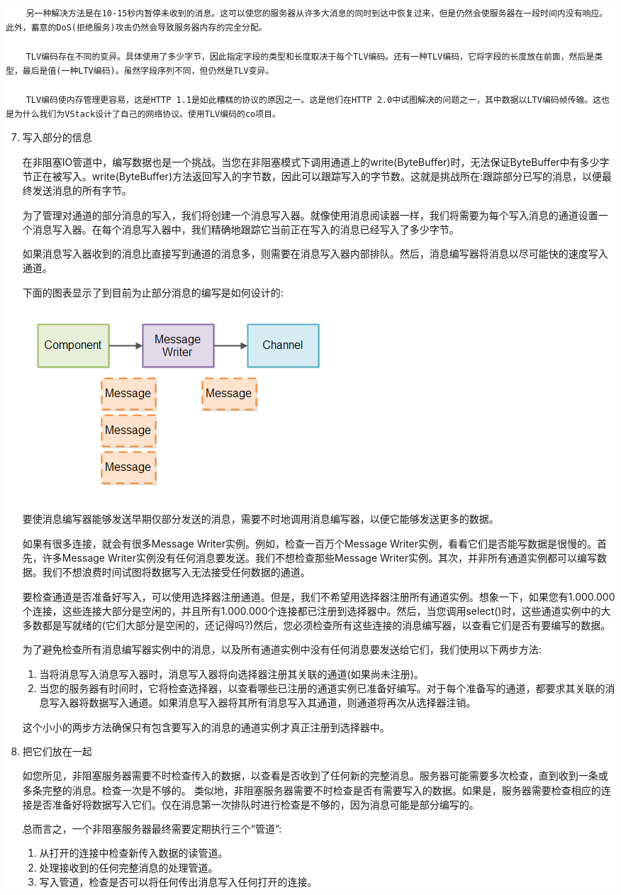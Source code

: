         另一种解决方法是在10-15秒内暂停未收到的消息。这可以使您的服务器从许多大消息的同时到达中恢复过来，但是仍然会使服务器在一段时间内没有响应。此外，蓄意的DoS(拒绝服务)攻击仍然会导致服务器内存的完全分配。

        TLV编码存在不同的变异。具体使用了多少字节，因此指定字段的类型和长度取决于每个TLV编码。还有一种TLV编码，它将字段的长度放在前面，然后是类型，最后是值(一种LTV编码)。虽然字段序列不同，但仍然是TLV变异。

        TLV编码使内存管理更容易，这是HTTP 1.1是如此糟糕的协议的原因之一。这是他们在HTTP 2.0中试图解决的问题之一，其中数据以LTV编码帧传输。这也是为什么我们为VStack设计了自己的网络协议。使用TLV编码的co项目。

7. 写入部分的信息

    在非阻塞IO管道中，编写数据也是一个挑战。当您在非阻塞模式下调用通道上的write(ByteBuffer)时，无法保证ByteBuffer中有多少字节正在被写入。write(ByteBuffer)方法返回写入的字节数，因此可以跟踪写入的字节数。这就是挑战所在:跟踪部分已写的消息，以便最终发送消息的所有字节。

    为了管理对通道的部分消息的写入，我们将创建一个消息写入器。就像使用消息阅读器一样，我们将需要为每个写入消息的通道设置一个消息写入器。在每个消息写入器中，我们精确地跟踪它当前正在写入的消息已经写入了多少字节。

    如果消息写入器收到的消息比直接写到通道的消息多，则需要在消息写入器内部排队。然后，消息编写器将消息以尽可能快的速度写入通道。

    下面的图表显示了到目前为止部分消息的编写是如何设计的:

    ![](java/java-io-nio-non-blocking-server-8.png)

    要使消息编写器能够发送早期仅部分发送的消息，需要不时地调用消息编写器，以便它能够发送更多的数据。

    如果有很多连接，就会有很多Message Writer实例。例如，检查一百万个Message Writer实例，看看它们是否能写数据是很慢的。首先，许多Message Writer实例没有任何消息要发送。我们不想检查那些Message Writer实例。其次，并非所有通道实例都可以编写数据。我们不想浪费时间试图将数据写入无法接受任何数据的通道。

    要检查通道是否准备好写入，可以使用选择器注册通道。但是，我们不希望用选择器注册所有通道实例。想象一下，如果您有1.000.000个连接，这些连接大部分是空闲的，并且所有1.000.000个连接都已注册到选择器中。然后，当您调用select()时，这些通道实例中的大多数都是写就绪的(它们大部分是空闲的，还记得吗?)然后，您必须检查所有这些连接的消息编写器，以查看它们是否有要编写的数据。

    为了避免检查所有消息编写器实例中的消息，以及所有通道实例中没有任何消息要发送给它们，我们使用以下两步方法:

    1. 当将消息写入消息写入器时，消息写入器将向选择器注册其关联的通道(如果尚未注册)。
    2. 当您的服务器有时间时，它将检查选择器，以查看哪些已注册的通道实例已准备好编写。对于每个准备写的通道，都要求其关联的消息写入器将数据写入通道。如果消息写入器将其所有消息写入其通道，则通道将再次从选择器注销。

    这个小小的两步方法确保只有包含要写入的消息的通道实例才真正注册到选择器中。

8. 把它们放在一起

    如您所见，非阻塞服务器需要不时检查传入的数据，以查看是否收到了任何新的完整消息。服务器可能需要多次检查，直到收到一条或多条完整的消息。检查一次是不够的。
    类似地，非阻塞服务器需要不时检查是否有需要写入的数据。如果是，服务器需要检查相应的连接是否准备好将数据写入它们。仅在消息第一次排队时进行检查是不够的，因为消息可能是部分编写的。

    总而言之，一个非阻塞服务器最终需要定期执行三个“管道”:
    1. 从打开的连接中检查新传入数据的读管道。
    2. 处理接收到的任何完整消息的处理管道。
    3. 写入管道，检查是否可以将任何传出消息写入任何打开的连接。
    